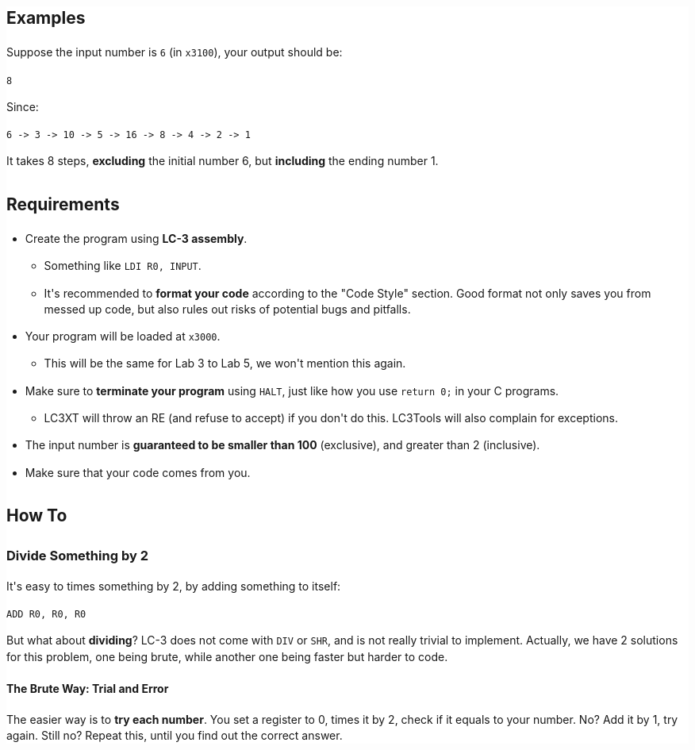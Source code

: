 ## Examples

Suppose the input number is `6` (in `x3100`), your output should be:

```
8
```

Since:

```
6 -> 3 -> 10 -> 5 -> 16 -> 8 -> 4 -> 2 -> 1
```

It takes 8 steps, **excluding** the initial number 6, but **including** the ending number 1.

## Requirements

- Create the program using **LC-3 assembly**.
  
  - Something like `LDI R0, INPUT`.
  
  - It's recommended to **format your code** according to the "Code Style" section. Good format not only saves you from messed up code, but also rules out risks of potential bugs and pitfalls.

- Your program will be loaded at `x3000`.
  
  - This will be the same for Lab 3 to Lab 5, we won't mention this again.

- Make sure to **terminate your program** using `HALT`, just like how you use `return 0;` in your C programs.
  
  - LC3XT will throw an RE (and refuse to accept) if you don't do this. LC3Tools will also complain for exceptions.

- The input number is **guaranteed to be smaller than 100** (exclusive), and greater than 2 (inclusive).

- Make sure that your code comes from you.

## How To

### Divide Something by 2

It's easy to times something by 2, by adding something to itself:

```
ADD R0, R0, R0
```

But what about **dividing**? LC-3 does not come with `DIV` or `SHR`, and is not really trivial to implement. Actually, we have 2 solutions for this problem, one being brute, while another one being faster but harder to code.

#### The Brute Way: Trial and Error

The easier way is to **try each number**. You set a register to 0, times it by 2, check if it equals to your number. No? Add it by 1, try again. Still no? Repeat this, until you find out the correct answer.
